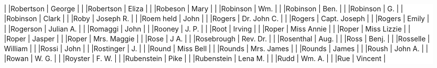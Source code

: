|      |Robertson                | George               |
|      |Robertson                | Eliza                |
|      |Robeson                  | Mary                 |
|      |Robinson                 | Wm.                  |
|      |Robinson                 | Ben.                 |
|      |Robinson                 | G.                   |
|      |Robinson                 | Clark                |
|      |Roby                     | Joseph R.            |
|      |Roem held                | John                 |
|      |Rogers                   | Dr. John C.          |
|      |Rogers                   | Capt. Joseph         |
|      |Rogers                   | Emily                |
|      |Rogerson                 | Julian A.            |
|      |Romaggi                  | John                 |
|      |Rooney                   | J. P.                |
|      |Root                     | Irving               |
|      |Roper                    | Miss Annie           |
|      |Roper                    | Miss Lizzie          |
|      |Roper                    | Jasper               |
|      |Roper                    | Mrs. Maggie          |
|      |Rose                     | J A.                 |
|      |Rosebrough               | Rev. Dr.             |
|      |Rosenthal                | Aug.                 |
|      |Ross                     | Benj.                |
|      |Rosselle                 | William              |
|      |Rossi                    | John                 |
|      |Rostinger                | J.                   |
|      |Round                    | Miss Bell            |
|      |Rounds                   | Mrs. James           |
|      |Rounds                   | James                |
|      |Roush                    | John A.              |
|      |Rowan                    | W. G.                |
|      |Royster                  | F. W.                |
|      |Rubenstein               | Pike                 |
|      |Rubenstein               | Lena M.              |
|      |Rudd                     | Wm. A.               |
|      |Rue                      | Vincent              |